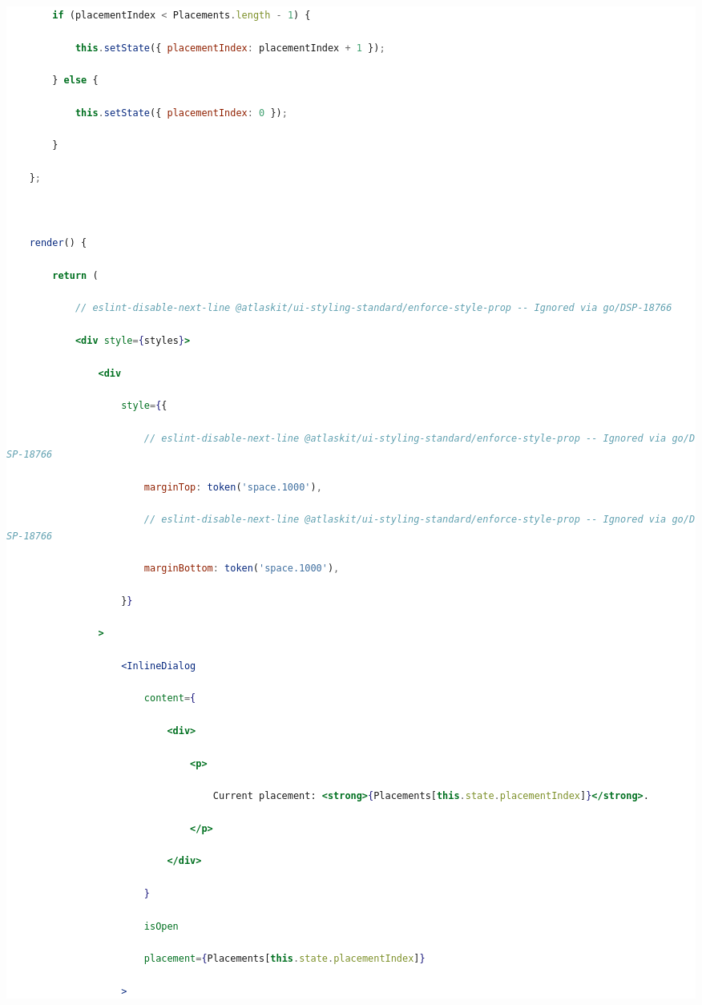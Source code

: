 ```jsx
		if (placementIndex < Placements.length - 1) {

			this.setState({ placementIndex: placementIndex + 1 });

		} else {

			this.setState({ placementIndex: 0 });

		}

	};



	render() {

		return (

			// eslint-disable-next-line @atlaskit/ui-styling-standard/enforce-style-prop -- Ignored via go/DSP-18766

			<div style={styles}>

				<div

					style={{

						// eslint-disable-next-line @atlaskit/ui-styling-standard/enforce-style-prop -- Ignored via go/DSP-18766

						marginTop: token('space.1000'),

						// eslint-disable-next-line @atlaskit/ui-styling-standard/enforce-style-prop -- Ignored via go/DSP-18766

						marginBottom: token('space.1000'),

					}}

				>

					<InlineDialog

						content={

							<div>

								<p>

									Current placement: <strong>{Placements[this.state.placementIndex]}</strong>.

								</p>

							</div>

						}

						isOpen

						placement={Placements[this.state.placementIndex]}

					>
```